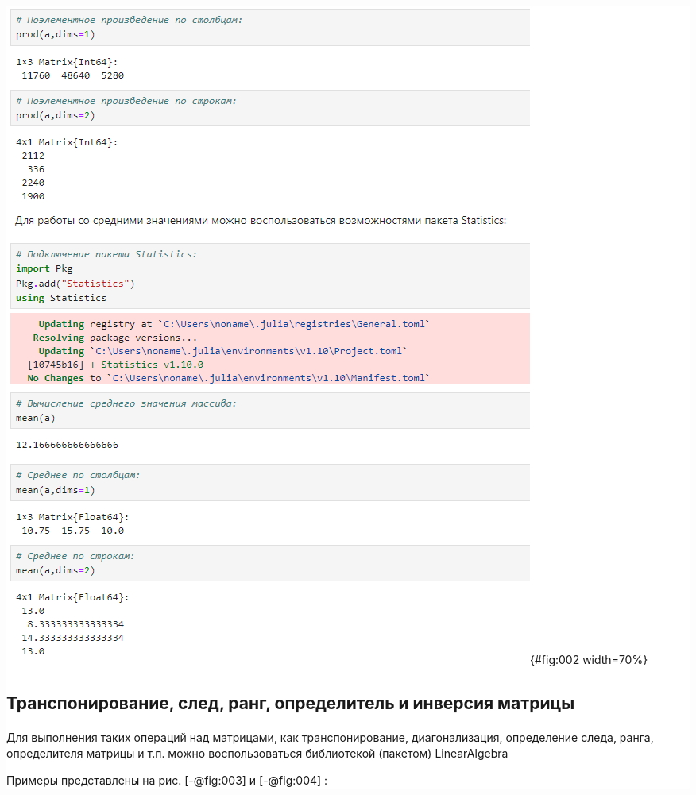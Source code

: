 ![Поэлементные операции над многомерными массивами. Примеры. Часть 2](image/2.png){#fig:002 width=70%}

## Транспонирование, след, ранг, определитель и инверсия матрицы

Для выполнения таких операций над матрицами, как транспонирование, диагонализация, определение следа, ранга, определителя матрицы и т.п. можно воспользоваться библиотекой (пакетом) LinearAlgebra 

Примеры представлены на рис. [-@fig:003] и [-@fig:004] :
